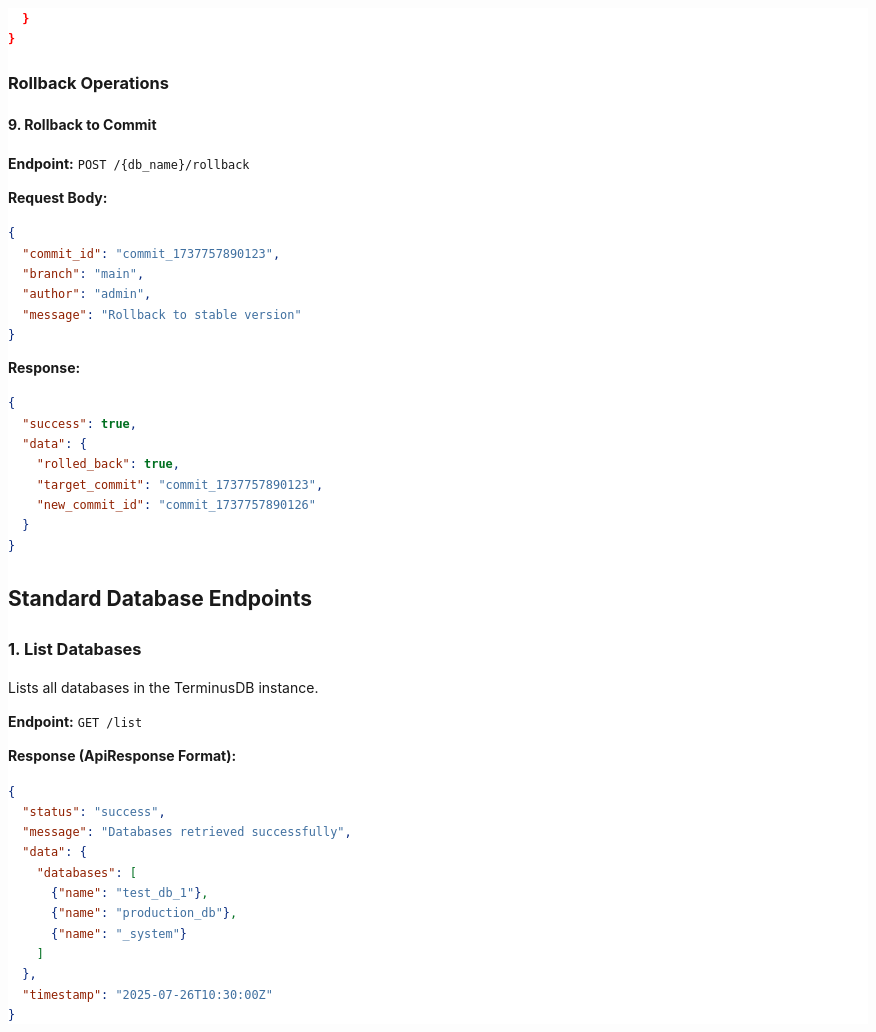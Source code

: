 ```json
  }
}
```

### Rollback Operations

#### 9. Rollback to Commit

**Endpoint:** `POST /{db_name}/rollback`

**Request Body:**
```json
{
  "commit_id": "commit_1737757890123",
  "branch": "main",
  "author": "admin",
  "message": "Rollback to stable version"
}
```

**Response:**
```json
{
  "success": true,
  "data": {
    "rolled_back": true,
    "target_commit": "commit_1737757890123",
    "new_commit_id": "commit_1737757890126"
  }
}
```

## Standard Database Endpoints

### 1. List Databases

Lists all databases in the TerminusDB instance.

**Endpoint:** `GET /list`

**Response (ApiResponse Format):**
```json
{
  "status": "success",
  "message": "Databases retrieved successfully",
  "data": {
    "databases": [
      {"name": "test_db_1"},
      {"name": "production_db"},
      {"name": "_system"}
    ]
  },
  "timestamp": "2025-07-26T10:30:00Z"
}
```
